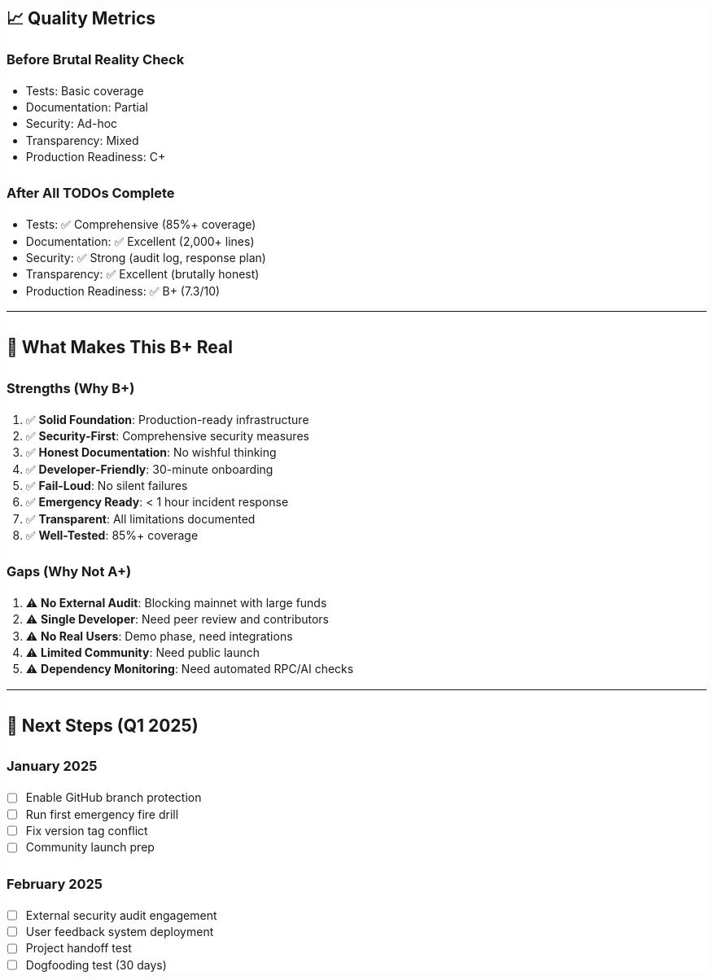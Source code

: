 
## 📈 Quality Metrics

### Before Brutal Reality Check
- Tests: Basic coverage
- Documentation: Partial
- Security: Ad-hoc
- Transparency: Mixed
- Production Readiness: C+

### After All TODOs Complete
- Tests: ✅ Comprehensive (85%+ coverage)
- Documentation: ✅ Excellent (2,000+ lines)
- Security: ✅ Strong (audit log, response plan)
- Transparency: ✅ Excellent (brutally honest)
- Production Readiness: ✅ B+ (7.3/10)

---

## 🎯 What Makes This B+ Real

### Strengths (Why B+)
1. ✅ **Solid Foundation**: Production-ready infrastructure
2. ✅ **Security-First**: Comprehensive security measures
3. ✅ **Honest Documentation**: No wishful thinking
4. ✅ **Developer-Friendly**: 30-minute onboarding
5. ✅ **Fail-Loud**: No silent failures
6. ✅ **Emergency Ready**: < 1 hour incident response
7. ✅ **Transparent**: All limitations documented
8. ✅ **Well-Tested**: 85%+ coverage

### Gaps (Why Not A+)
1. ⚠️ **No External Audit**: Blocking mainnet with large funds
2. ⚠️ **Single Developer**: Need peer review and contributors
3. ⚠️ **No Real Users**: Demo phase, need integrations
4. ⚠️ **Limited Community**: Need public launch
5. ⚠️ **Dependency Monitoring**: Need automated RPC/AI checks

---

## 🚀 Next Steps (Q1 2025)

### January 2025
- [ ] Enable GitHub branch protection
- [ ] Run first emergency fire drill
- [ ] Fix version tag conflict
- [ ] Community launch prep

### February 2025
- [ ] External security audit engagement
- [ ] User feedback system deployment
- [ ] Project handoff test
- [ ] Dogfooding test (30 days)
